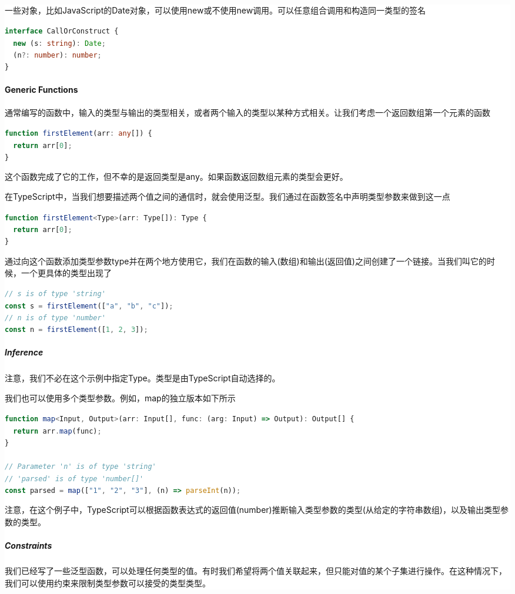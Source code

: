 一些对象，比如JavaScript的Date对象，可以使用new或不使用new调用。可以任意组合调用和构造同一类型的签名

```ts
interface CallOrConstruct {
  new (s: string): Date;
  (n?: number): number;
}
```

#### Generic Functions

通常编写的函数中，输入的类型与输出的类型相关，或者两个输入的类型以某种方式相关。让我们考虑一个返回数组第一个元素的函数

```ts
function firstElement(arr: any[]) {
  return arr[0];
}
```

这个函数完成了它的工作，但不幸的是返回类型是any。如果函数返回数组元素的类型会更好。

在TypeScript中，当我们想要描述两个值之间的通信时，就会使用泛型。我们通过在函数签名中声明类型参数来做到这一点

```ts
function firstElement<Type>(arr: Type[]): Type {
  return arr[0];
}
```

通过向这个函数添加类型参数type并在两个地方使用它，我们在函数的输入(数组)和输出(返回值)之间创建了一个链接。当我们叫它的时候，一个更具体的类型出现了

```ts
// s is of type 'string'
const s = firstElement(["a", "b", "c"]);
// n is of type 'number'
const n = firstElement([1, 2, 3]);
```

##### Inference

注意，我们不必在这个示例中指定Type。类型是由TypeScript自动选择的。

我们也可以使用多个类型参数。例如，map的独立版本如下所示

```ts
function map<Input, Output>(arr: Input[], func: (arg: Input) => Output): Output[] {
  return arr.map(func);
}

// Parameter 'n' is of type 'string'
// 'parsed' is of type 'number[]'
const parsed = map(["1", "2", "3"], (n) => parseInt(n));
```

注意，在这个例子中，TypeScript可以根据函数表达式的返回值(number)推断输入类型参数的类型(从给定的字符串数组)，以及输出类型参数的类型。


##### Constraints

我们已经写了一些泛型函数，可以处理任何类型的值。有时我们希望将两个值关联起来，但只能对值的某个子集进行操作。在这种情况下，我们可以使用约束来限制类型参数可以接受的类型类型。
